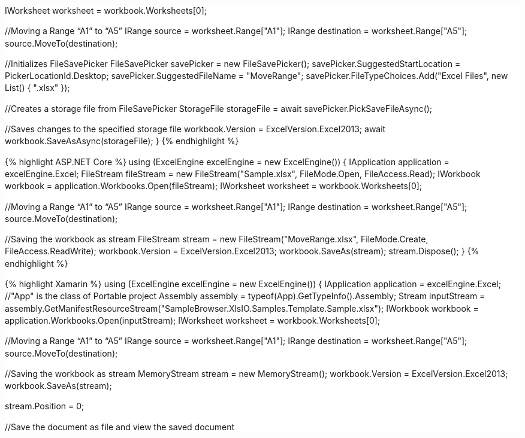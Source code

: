   IWorksheet worksheet = workbook.Worksheets[0];

  //Moving a Range “A1” to “A5”
  IRange source = worksheet.Range["A1"];
  IRange destination = worksheet.Range["A5"];
  source.MoveTo(destination);

  //Initializes FileSavePicker
  FileSavePicker savePicker = new FileSavePicker();
  savePicker.SuggestedStartLocation = PickerLocationId.Desktop;
  savePicker.SuggestedFileName = "MoveRange";
  savePicker.FileTypeChoices.Add("Excel Files", new List<string>() { ".xlsx" });

  //Creates a storage file from FileSavePicker
  StorageFile storageFile = await savePicker.PickSaveFileAsync();

  //Saves changes to the specified storage file
  workbook.Version = ExcelVersion.Excel2013;
  await workbook.SaveAsAsync(storageFile);
}
{% endhighlight %}

{% highlight ASP.NET Core %}
using (ExcelEngine excelEngine = new ExcelEngine())
{
  IApplication application = excelEngine.Excel;
  FileStream fileStream = new FileStream("Sample.xlsx", FileMode.Open, FileAccess.Read);
  IWorkbook workbook = application.Workbooks.Open(fileStream);
  IWorksheet worksheet = workbook.Worksheets[0];

  //Moving a Range “A1” to “A5”
  IRange source = worksheet.Range["A1"];
  IRange destination = worksheet.Range["A5"];
  source.MoveTo(destination);

  //Saving the workbook as stream
  FileStream stream = new FileStream("MoveRange.xlsx", FileMode.Create, FileAccess.ReadWrite);
  workbook.Version = ExcelVersion.Excel2013;
  workbook.SaveAs(stream);
  stream.Dispose();
}
{% endhighlight %}

{% highlight Xamarin %}
using (ExcelEngine excelEngine = new ExcelEngine())
{
  IApplication application = excelEngine.Excel;
  //"App" is the class of Portable project
  Assembly assembly = typeof(App).GetTypeInfo().Assembly;
  Stream inputStream = assembly.GetManifestResourceStream("SampleBrowser.XlsIO.Samples.Template.Sample.xlsx");
  IWorkbook workbook = application.Workbooks.Open(inputStream);
  IWorksheet worksheet = workbook.Worksheets[0];

  //Moving a Range “A1” to “A5”
  IRange source = worksheet.Range["A1"];
  IRange destination = worksheet.Range["A5"];
  source.MoveTo(destination);

  //Saving the workbook as stream
  MemoryStream stream = new MemoryStream();
  workbook.Version = ExcelVersion.Excel2013;
  workbook.SaveAs(stream);

  stream.Position = 0;

  //Save the document as file and view the saved document
